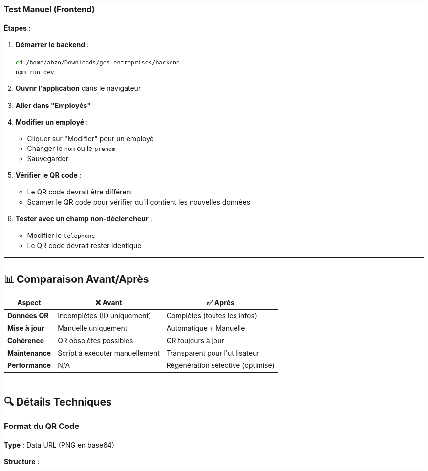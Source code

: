 
### Test Manuel (Frontend)

**Étapes** :

1. **Démarrer le backend** :

   ```bash
   cd /home/abzo/Downloads/ges-entreprises/backend
   npm run dev
   ```

2. **Ouvrir l'application** dans le navigateur

3. **Aller dans "Employés"**

4. **Modifier un employé** :

   - Cliquer sur "Modifier" pour un employé
   - Changer le `nom` ou le `prenom`
   - Sauvegarder

5. **Vérifier le QR code** :

   - Le QR code devrait être différent
   - Scanner le QR code pour vérifier qu'il contient les nouvelles données

6. **Tester avec un champ non-déclencheur** :
   - Modifier le `telephone`
   - Le QR code devrait rester identique

---

## 📊 Comparaison Avant/Après

| Aspect          | ❌ Avant                       | ✅ Après                          |
| --------------- | ------------------------------ | --------------------------------- |
| **Données QR**  | Incomplètes (ID uniquement)    | Complètes (toutes les infos)      |
| **Mise à jour** | Manuelle uniquement            | Automatique + Manuelle            |
| **Cohérence**   | QR obsolètes possibles         | QR toujours à jour                |
| **Maintenance** | Script à exécuter manuellement | Transparent pour l'utilisateur    |
| **Performance** | N/A                            | Régénération sélective (optimisé) |

---

## 🔍 Détails Techniques

### Format du QR Code

**Type** : Data URL (PNG en base64)

**Structure** :
